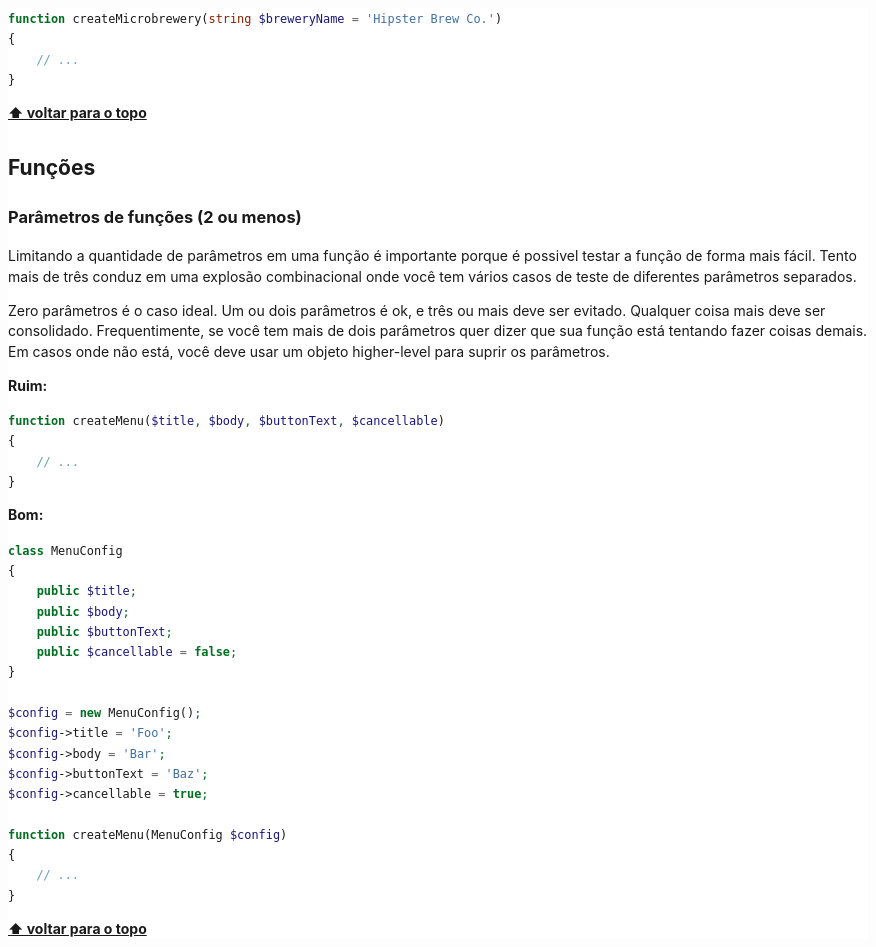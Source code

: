 ```php
function createMicrobrewery(string $breweryName = 'Hipster Brew Co.')
{
    // ...
}
```

**[⬆ voltar para o topo](#sumário)**

## Funções

### Parâmetros de funções (2 ou menos)

Limitando a quantidade de parâmetros em uma função é importante porque é possivel testar
a função de forma mais fácil. Tento mais de três conduz em uma explosão combinacional
onde você tem vários casos de teste de diferentes parâmetros separados.

Zero parâmetros é o caso ideal. Um ou dois parâmetros é ok, e três ou mais deve ser evitado.
Qualquer coisa mais deve ser consolidado. Frequentimente, se você tem mais de dois parâmetros
quer dizer que sua função está tentando fazer coisas demais. Em casos onde não está, 
você deve usar um objeto higher-level para suprir os parâmetros.

**Ruim:**

```php
function createMenu($title, $body, $buttonText, $cancellable)
{
    // ...
}
```

**Bom:**

```php
class MenuConfig
{
    public $title;
    public $body;
    public $buttonText;
    public $cancellable = false;
}

$config = new MenuConfig();
$config->title = 'Foo';
$config->body = 'Bar';
$config->buttonText = 'Baz';
$config->cancellable = true;

function createMenu(MenuConfig $config)
{
    // ...
}
```

**[⬆ voltar para o topo](#sumário)**
